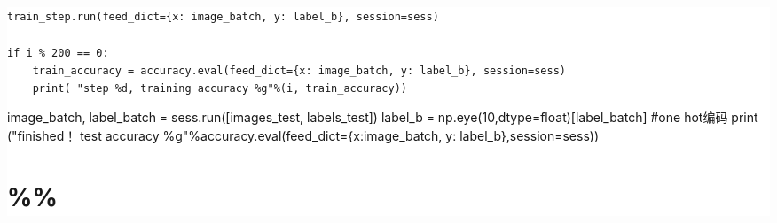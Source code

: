     train_step.run(feed_dict={x: image_batch, y: label_b}, session=sess)
    
    if i % 200 == 0:
        train_accuracy = accuracy.eval(feed_dict={x: image_batch, y: label_b}, session=sess)
        print( "step %d, training accuracy %g"%(i, train_accuracy))
    

image_batch, label_batch = sess.run([images_test, labels_test])
label_b = np.eye(10,dtype=float)[label_batch] #one hot编码
print ("finished！ test accuracy %g"%accuracy.eval(feed_dict={x:image_batch, y: label_b},session=sess))


# %%


